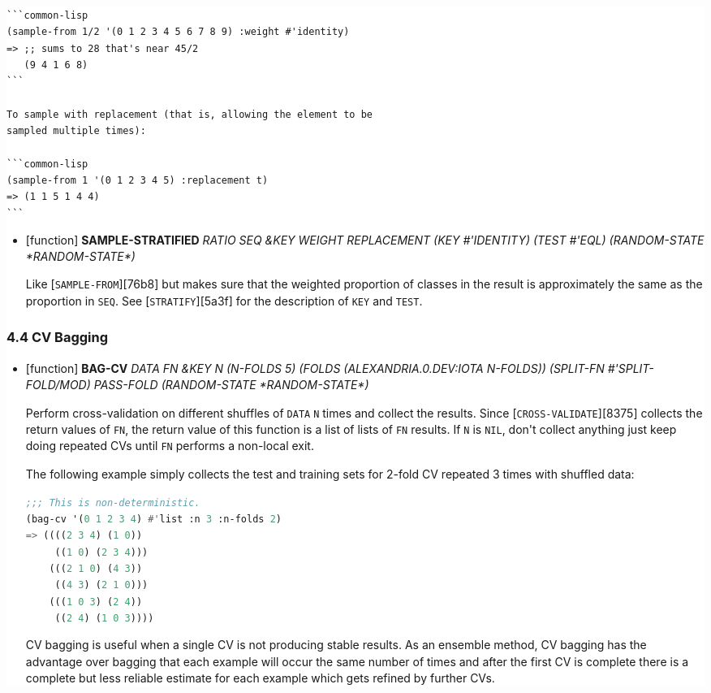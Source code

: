     ```common-lisp
    (sample-from 1/2 '(0 1 2 3 4 5 6 7 8 9) :weight #'identity)
    => ;; sums to 28 that's near 45/2
       (9 4 1 6 8)
    ```
    
    To sample with replacement (that is, allowing the element to be
    sampled multiple times):
    
    ```common-lisp
    (sample-from 1 '(0 1 2 3 4 5) :replacement t)
    => (1 1 5 1 4 4)
    ```


<a name='x-28MGL-RESAMPLE-3ASAMPLE-STRATIFIED-20FUNCTION-29'></a>

- [function] **SAMPLE-STRATIFIED** *RATIO SEQ &KEY WEIGHT REPLACEMENT (KEY #'IDENTITY) (TEST #'EQL) (RANDOM-STATE \*RANDOM-STATE\*)*

    Like [`SAMPLE-FROM`][76b8] but makes sure that the weighted proportion of
    classes in the result is approximately the same as the proportion in
    `SEQ`. See [`STRATIFY`][5a3f] for the description of `KEY` and `TEST`.

<a name='x-28MGL-RESAMPLE-3A-40MGL-RESAMPLE-CV-BAGGING-20MGL-PAX-3ASECTION-29'></a>

### 4.4 CV Bagging

<a name='x-28MGL-RESAMPLE-3ABAG-CV-20FUNCTION-29'></a>

- [function] **BAG-CV** *DATA FN &KEY N (N-FOLDS 5) (FOLDS (ALEXANDRIA.0.DEV:IOTA N-FOLDS)) (SPLIT-FN #'SPLIT-FOLD/MOD) PASS-FOLD (RANDOM-STATE \*RANDOM-STATE\*)*

    Perform cross-validation on different shuffles of `DATA` `N` times and
    collect the results. Since [`CROSS-VALIDATE`][8375] collects the return values
    of `FN`, the return value of this function is a list of lists of `FN`
    results. If `N` is `NIL`, don't collect anything just keep doing
    repeated CVs until `FN` performs a non-local exit.
    
    The following example simply collects the test and training sets for
    2-fold CV repeated 3 times with shuffled data:
    
    ```commonlisp
    ;;; This is non-deterministic.
    (bag-cv '(0 1 2 3 4) #'list :n 3 :n-folds 2)
    => ((((2 3 4) (1 0))
         ((1 0) (2 3 4)))
        (((2 1 0) (4 3))
         ((4 3) (2 1 0)))
        (((1 0 3) (2 4))
         ((2 4) (1 0 3))))
    ```
    
    CV bagging is useful when a single CV is not producing stable
    results. As an ensemble method, CV bagging has the advantage over
    bagging that each example will occur the same number of times and
    after the first CV is complete there is a complete but less reliable
    estimate for each example which gets refined by further CVs.
